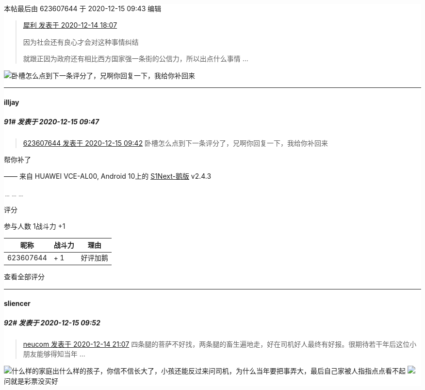 

 本帖最后由 623607644 于 2020-12-15 09:43 编辑 
<blockquote><a href="httphttps://bbs.saraba1st.com/2b/forum.php?mod=redirect&amp;goto=findpost&amp;pid=49719131&amp;ptid=1977576" target="_blank">犀利 发表于 2020-12-14 18:07</a>

因为社会还有良心才会对这种事情纠结


就跟正因为政府还有相比西方国家强一条街的公信力，所以出点什么事情 ...</blockquote>
<img src="https://static.saraba1st.com/image/smiley/face2017/068.png" referrerpolicy="no-referrer">卧槽怎么点到下一条评分了，兄啊你回复一下，我给你补回来







*****

####  illjay  
##### 91#       发表于 2020-12-15 09:47



<blockquote><a href="httphttps://bbs.saraba1st.com/2b/forum.php?mod=redirect&amp;goto=findpost&amp;pid=49724894&amp;ptid=1977576" target="_blank">623607644 发表于 2020-12-15 09:42</a>
卧槽怎么点到下一条评分了，兄啊你回复一下，我给你补回来</blockquote>
帮你补了

—— 来自 HUAWEI VCE-AL00, Android 10上的 [S1Next-鹅版](https://github.com/ykrank/S1-Next/releases) v2.4.3



﹍﹍﹍

评分





 参与人数 1战斗力 +1

|昵称|战斗力|理由|
|----|---|---|
| 623607644| + 1|好评加鹅|



查看全部评分






*****

####  sliencer  
##### 92#       发表于 2020-12-15 09:52



<blockquote><a href="httphttps://bbs.saraba1st.com/2b/forum.php?mod=redirect&amp;goto=findpost&amp;pid=49721105&amp;ptid=1977576" target="_blank">neucom 发表于 2020-12-14 21:07</a>
四条腿的菩萨不好找，两条腿的畜生遍地走，好在司机好人最终有好报。很期待若干年后这位小朋友能够得知当年 ...</blockquote>
<img src="https://static.saraba1st.com/image/smiley/face2017/037.png" referrerpolicy="no-referrer">什么样的家庭出什么样的孩子，你信不信长大了，小孩还能反过来问司机，为什么当年要把事弄大，最后自己家被人指指点点看不起
<img src="https://static.saraba1st.com/image/smiley/face2017/037.png" referrerpolicy="no-referrer">问就是彩票没买好

